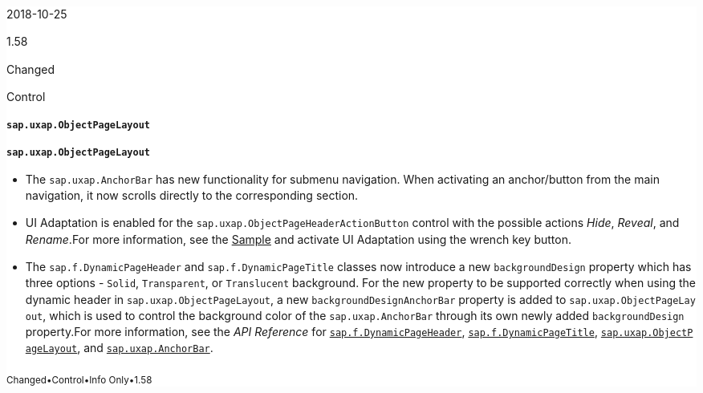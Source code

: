 

</td>
<td valign="top">

2018-10-25



</td>
</tr>
<tr>
<td valign="top">

 1.58 



</td>
<td valign="top">

 Changed 



</td>
<td valign="top">

 Control 



</td>
<td valign="top">

 **`sap.uxap.ObjectPageLayout`** 



</td>
<td valign="top">

**`sap.uxap.ObjectPageLayout`**

-   The `sap.uxap.AnchorBar` has new functionality for submenu navigation. When activating an anchor/button from the main navigation, it now scrolls directly to the corresponding section.

-   UI Adaptation is enabled for the `sap.uxap.ObjectPageHeaderActionButton` control with the possible actions *Hide*, *Reveal*, and *Rename*.For more information, see the [Sample](https://ui5.sap.com/#/sample/sap.uxap.sample.ObjectPageHeaderActionButtons/preview) and activate UI Adaptation using the wrench key button.

-   The `sap.f.DynamicPageHeader` and `sap.f.DynamicPageTitle` classes now introduce a new `backgroundDesign` property which has three options - `Solid`, `Transparent`, or `Translucent` background. For the new property to be supported correctly when using the dynamic header in `sap.uxap.ObjectPageLayout`, a new `backgroundDesignAnchorBar` property is added to `sap.uxap.ObjectPageLayout`, which is used to control the background color of the `sap.uxap.AnchorBar` through its own newly added `backgroundDesign` property.For more information, see the *API Reference* for [`sap.f.DynamicPageHeader`](https://ui5.sap.com/#/api/sap.f.DynamicPageHeader), [`sap.f.DynamicPageTitle`](https://ui5.sap.com/#/api/sap.f.DynamicPageTitle), [`sap.uxap.ObjectPageLayout`](https://ui5.sap.com/#/api/sap.uxap.ObjectPageLayout), and [`sap.uxap.AnchorBar`](https://ui5.sap.com/#/api/sap.uxap.AnchorBar).


<sub>Changed•Control•Info Only•1.58</sub>
